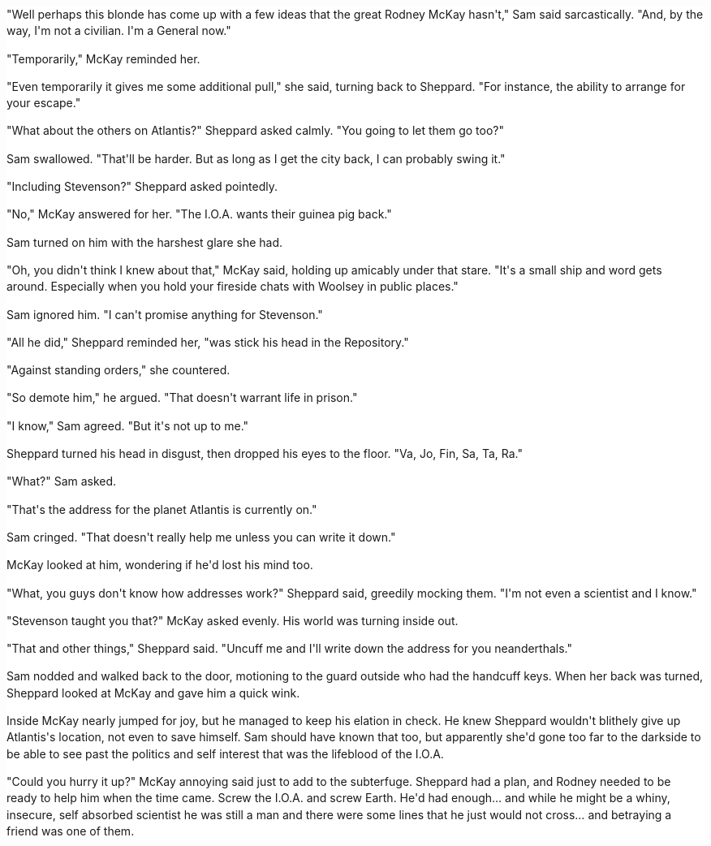 "Well perhaps this blonde has come up with a few ideas that the great Rodney McKay hasn't," Sam said sarcastically. "And, by the way, I'm not a civilian. I'm a General now."

"Temporarily," McKay reminded her.

"Even temporarily it gives me some additional pull," she said, turning back to Sheppard. "For instance, the ability to arrange for your escape."

"What about the others on Atlantis?" Sheppard asked calmly. "You going to let them go too?"

Sam swallowed. "That'll be harder. But as long as I get the city back, I can probably swing it."

"Including Stevenson?" Sheppard asked pointedly.

"No," McKay answered for her. "The I.O.A. wants their guinea pig back."

Sam turned on him with the harshest glare she had.

"Oh, you didn't think I knew about that," McKay said, holding up amicably under that stare. "It's a small ship and word gets around. Especially when you hold your fireside chats with Woolsey in public places."

Sam ignored him. "I can't promise anything for Stevenson."

"All he did," Sheppard reminded her, "was stick his head in the Repository."

"Against standing orders," she countered.

"So demote him," he argued. "That doesn't warrant life in prison."

"I know," Sam agreed. "But it's not up to me."

Sheppard turned his head in disgust, then dropped his eyes to the floor. "Va, Jo, Fin, Sa, Ta, Ra."

"What?" Sam asked.

"That's the address for the planet Atlantis is currently on."

Sam cringed. "That doesn't really help me unless you can write it down."

McKay looked at him, wondering if he'd lost his mind too.

"What, you guys don't know how addresses work?" Sheppard said, greedily mocking them. "I'm not even a scientist and I know."

"Stevenson taught you that?" McKay asked evenly. His world was turning inside out.

"That and other things," Sheppard said. "Uncuff me and I'll write down the address for you neanderthals."

Sam nodded and walked back to the door, motioning to the guard outside who had the handcuff keys. When her back was turned, Sheppard looked at McKay and gave him a quick wink.

Inside McKay nearly jumped for joy, but he managed to keep his elation in check. He knew Sheppard wouldn't blithely give up Atlantis's location, not even to save himself. Sam should have known that too, but apparently she'd gone too far to the darkside to be able to see past the politics and self interest that was the lifeblood of the I.O.A.

"Could you hurry it up?" McKay annoying said just to add to the subterfuge. Sheppard had a plan, and Rodney needed to be ready to help him when the time came. Screw the I.O.A. and screw Earth. He'd had enough… and while he might be a whiny, insecure, self absorbed scientist he was still a man and there were some lines that he just would not cross… and betraying a friend was one of them.
